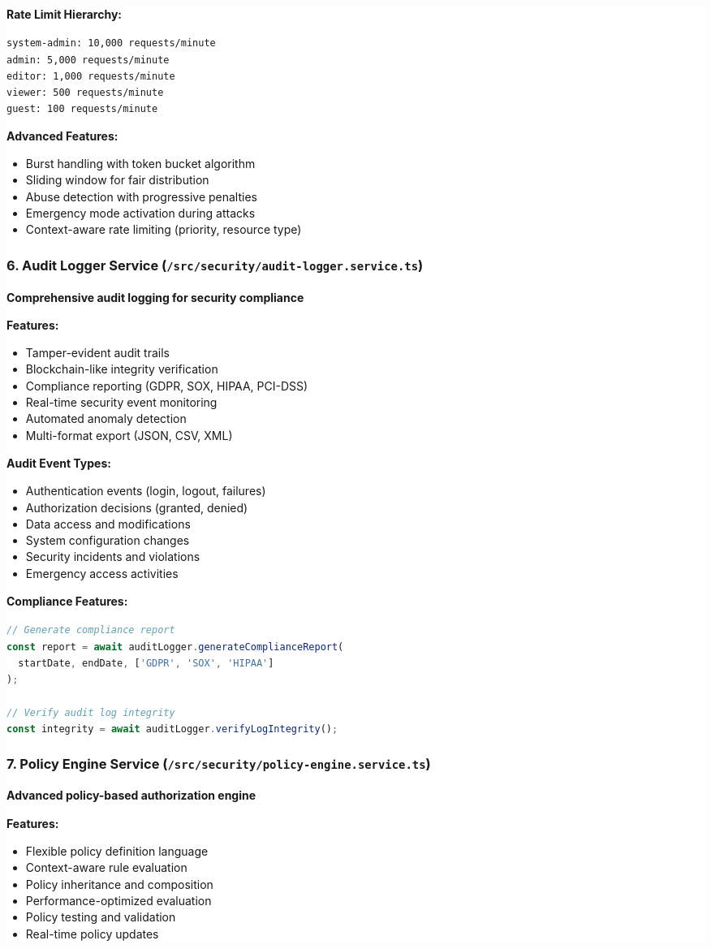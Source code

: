 **Rate Limit Hierarchy:**
```
system-admin: 10,000 requests/minute
admin: 5,000 requests/minute  
editor: 1,000 requests/minute
viewer: 500 requests/minute
guest: 100 requests/minute
```

**Advanced Features:**
- Burst handling with token bucket algorithm
- Sliding window for fair distribution
- Abuse detection with progressive penalties
- Emergency mode activation during attacks
- Context-aware rate limiting (priority, resource type)

### 6. Audit Logger Service (`/src/security/audit-logger.service.ts`)
**Comprehensive audit logging for security compliance**

**Features:**
- Tamper-evident audit trails
- Blockchain-like integrity verification
- Compliance reporting (GDPR, SOX, HIPAA, PCI-DSS)
- Real-time security event monitoring
- Automated anomaly detection
- Multi-format export (JSON, CSV, XML)

**Audit Event Types:**
- Authentication events (login, logout, failures)
- Authorization decisions (granted, denied)
- Data access and modifications
- System configuration changes
- Security incidents and violations
- Emergency access activities

**Compliance Features:**
```typescript
// Generate compliance report
const report = await auditLogger.generateComplianceReport(
  startDate, endDate, ['GDPR', 'SOX', 'HIPAA']
);

// Verify audit log integrity
const integrity = await auditLogger.verifyLogIntegrity();
```

### 7. Policy Engine Service (`/src/security/policy-engine.service.ts`)
**Advanced policy-based authorization engine**

**Features:**
- Flexible policy definition language
- Context-aware rule evaluation
- Policy inheritance and composition
- Performance-optimized evaluation
- Policy testing and validation
- Real-time policy updates
